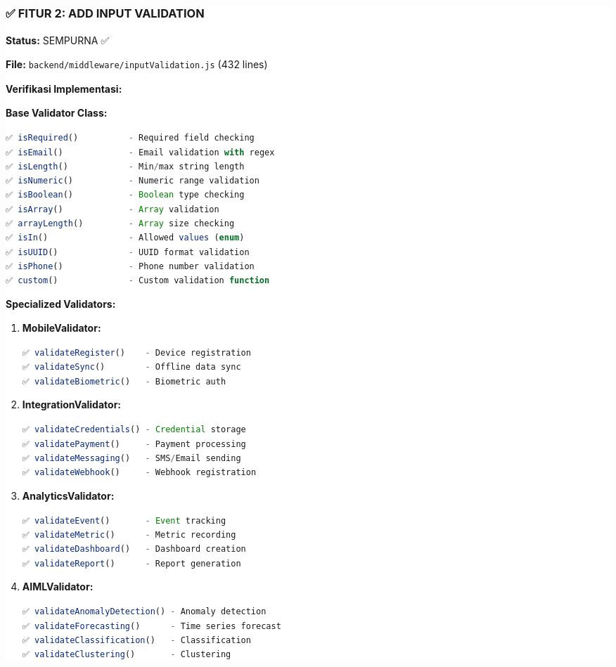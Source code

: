 
### ✅ FITUR 2: ADD INPUT VALIDATION

**Status:** SEMPURNA ✅

**File:** `backend/middleware/inputValidation.js` (432 lines)

**Verifikasi Implementasi:**

**Base Validator Class:**
```javascript
✅ isRequired()          - Required field checking
✅ isEmail()             - Email validation with regex
✅ isLength()            - Min/max string length
✅ isNumeric()           - Numeric range validation
✅ isBoolean()           - Boolean type checking
✅ isArray()             - Array validation
✅ arrayLength()         - Array size checking
✅ isIn()                - Allowed values (enum)
✅ isUUID()              - UUID format validation
✅ isPhone()             - Phone number validation
✅ custom()              - Custom validation function
```

**Specialized Validators:**

1. **MobileValidator:**
   ```javascript
   ✅ validateRegister()    - Device registration
   ✅ validateSync()        - Offline data sync
   ✅ validateBiometric()   - Biometric auth
   ```

2. **IntegrationValidator:**
   ```javascript
   ✅ validateCredentials() - Credential storage
   ✅ validatePayment()     - Payment processing
   ✅ validateMessaging()   - SMS/Email sending
   ✅ validateWebhook()     - Webhook registration
   ```

3. **AnalyticsValidator:**
   ```javascript
   ✅ validateEvent()       - Event tracking
   ✅ validateMetric()      - Metric recording
   ✅ validateDashboard()   - Dashboard creation
   ✅ validateReport()      - Report generation
   ```

4. **AIMLValidator:**
   ```javascript
   ✅ validateAnomalyDetection() - Anomaly detection
   ✅ validateForecasting()      - Time series forecast
   ✅ validateClassification()   - Classification
   ✅ validateClustering()       - Clustering
   ```
